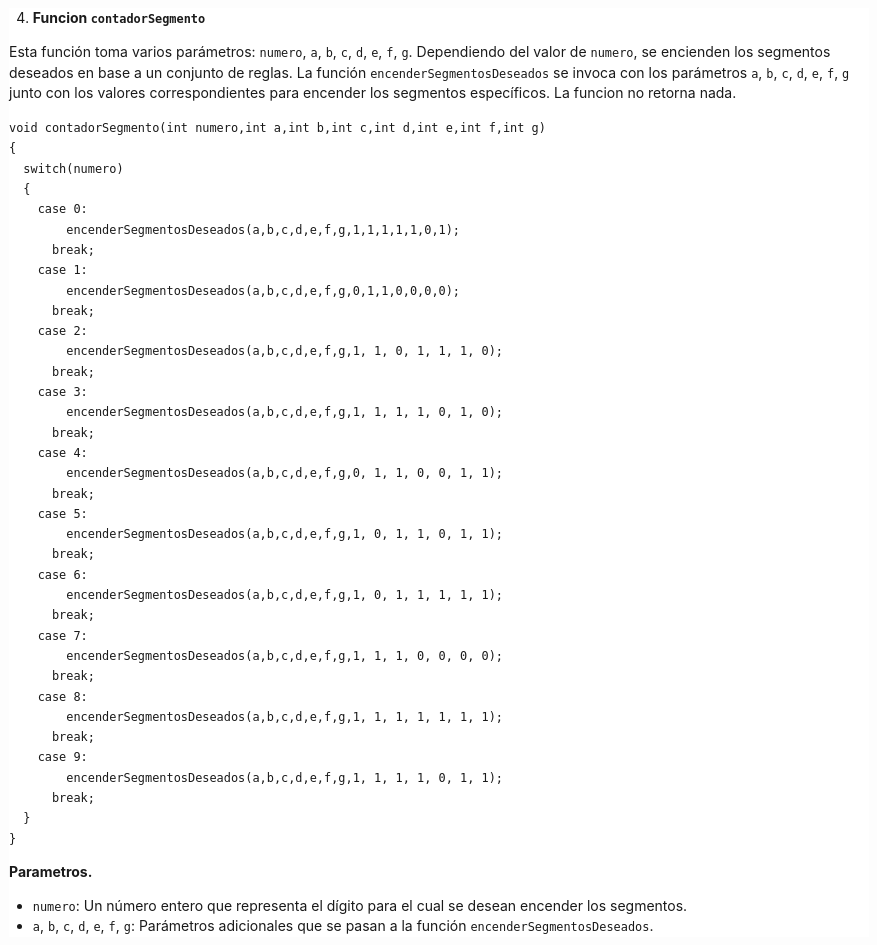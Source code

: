 
4. __Funcion `contadorSegmento`__

Esta función toma varios parámetros: `numero`, `a`, `b`, `c`, `d`, `e`, `f`, `g`. Dependiendo del valor de `numero`, se encienden los segmentos deseados en base a un conjunto de reglas. La función `encenderSegmentosDeseados` se invoca con los parámetros `a`, `b`, `c`, `d`, `e`, `f`, `g` junto con los valores correspondientes para encender los segmentos específicos.
La funcion no retorna nada.


```
void contadorSegmento(int numero,int a,int b,int c,int d,int e,int f,int g)
{
  switch(numero)
  {
    case 0:
    	encenderSegmentosDeseados(a,b,c,d,e,f,g,1,1,1,1,1,0,1);
   	  break;
    case 1:
    	encenderSegmentosDeseados(a,b,c,d,e,f,g,0,1,1,0,0,0,0);
   	  break;
    case 2:
    	encenderSegmentosDeseados(a,b,c,d,e,f,g,1, 1, 0, 1, 1, 1, 0);
      break;
    case 3:
   	 	encenderSegmentosDeseados(a,b,c,d,e,f,g,1, 1, 1, 1, 0, 1, 0);
      break;
    case 4:
    	encenderSegmentosDeseados(a,b,c,d,e,f,g,0, 1, 1, 0, 0, 1, 1);
      break;
    case 5:
    	encenderSegmentosDeseados(a,b,c,d,e,f,g,1, 0, 1, 1, 0, 1, 1);
      break;
    case 6:
    	encenderSegmentosDeseados(a,b,c,d,e,f,g,1, 0, 1, 1, 1, 1, 1);
      break;
    case 7:
    	encenderSegmentosDeseados(a,b,c,d,e,f,g,1, 1, 1, 0, 0, 0, 0);
      break;
    case 8:
    	encenderSegmentosDeseados(a,b,c,d,e,f,g,1, 1, 1, 1, 1, 1, 1);
      break;
    case 9:
    	encenderSegmentosDeseados(a,b,c,d,e,f,g,1, 1, 1, 1, 0, 1, 1);
      break;
  } 
}
```
__Parametros.__
- `numero`: Un número entero que representa el dígito para el cual se desean encender los segmentos.
- `a`, `b`, `c`, `d`, `e`, `f`, `g`: Parámetros adicionales que se pasan a la función `encenderSegmentosDeseados`.
